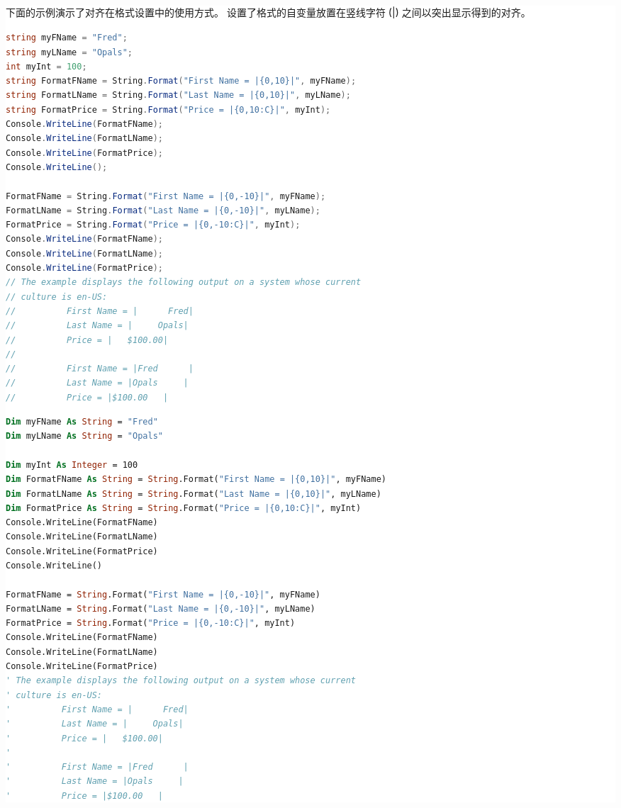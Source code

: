 下面的示例演示了对齐在格式设置中的使用方式。 设置了格式的自变量放置在竖线字符 (|) 之间以突出显示得到的对齐。

```csharp
string myFName = "Fred";
string myLName = "Opals";
int myInt = 100;
string FormatFName = String.Format("First Name = |{0,10}|", myFName);
string FormatLName = String.Format("Last Name = |{0,10}|", myLName);
string FormatPrice = String.Format("Price = |{0,10:C}|", myInt); 
Console.WriteLine(FormatFName);
Console.WriteLine(FormatLName);
Console.WriteLine(FormatPrice);
Console.WriteLine();

FormatFName = String.Format("First Name = |{0,-10}|", myFName);
FormatLName = String.Format("Last Name = |{0,-10}|", myLName);
FormatPrice = String.Format("Price = |{0,-10:C}|", myInt);
Console.WriteLine(FormatFName);
Console.WriteLine(FormatLName);
Console.WriteLine(FormatPrice);
// The example displays the following output on a system whose current
// culture is en-US:
//          First Name = |      Fred|
//          Last Name = |     Opals|
//          Price = |   $100.00|
//
//          First Name = |Fred      |
//          Last Name = |Opals     |
//          Price = |$100.00   |
```

```vb
Dim myFName As String = "Fred"
Dim myLName As String = "Opals"

Dim myInt As Integer = 100
Dim FormatFName As String = String.Format("First Name = |{0,10}|", myFName)
Dim FormatLName As String = String.Format("Last Name = |{0,10}|", myLName)
Dim FormatPrice As String = String.Format("Price = |{0,10:C}|", myInt)
Console.WriteLine(FormatFName)
Console.WriteLine(FormatLName)
Console.WriteLine(FormatPrice)
Console.WriteLine()

FormatFName = String.Format("First Name = |{0,-10}|", myFName)
FormatLName = String.Format("Last Name = |{0,-10}|", myLName)
FormatPrice = String.Format("Price = |{0,-10:C}|", myInt)
Console.WriteLine(FormatFName)
Console.WriteLine(FormatLName)
Console.WriteLine(FormatPrice)
' The example displays the following output on a system whose current
' culture is en-US:
'          First Name = |      Fred|
'          Last Name = |     Opals|
'          Price = |   $100.00|
'
'          First Name = |Fred      |
'          Last Name = |Opals     |
'          Price = |$100.00   |
```
